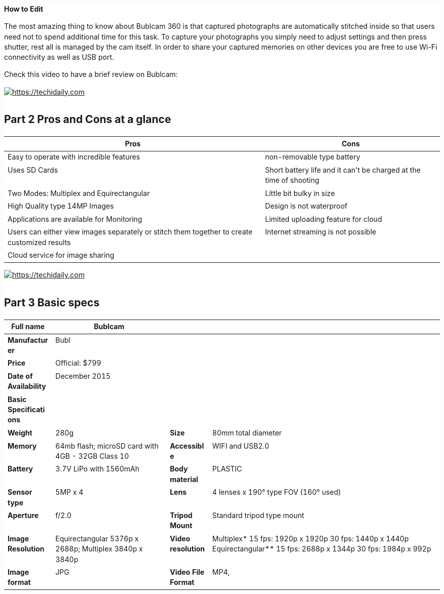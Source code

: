 **How to Edit**

 The most amazing thing to know about Bublcam 360 is that captured photographs are automatically stitched inside so that users need not to spend additional time for this task. To capture your photographs you simply need to adjust settings and then press shutter, rest all is managed by the cam itself. In order to share your captured memories on other devices you are free to use Wi-Fi connectivity as well as USB port.

 Check this video to have a brief review on Bublcam:


<a href="https://ephamedtechinc.pxf.io/c/5597632/2137215/26400" target="_top" id="2137215">
  <img src="//a.impactradius-go.com/display-ad/26400-2137215" border="0" alt="https://techidaily.com" width="728" height="90"/>
</a>
<img height="0" width="0" src="https://ephamedtechinc.pxf.io/i/5597632/2137215/26400" style="position:absolute;visibility:hidden;" border="0" />


## Part 2 Pros and Cons at a glance

| Pros                                                                                         | Cons                                                               |
| -------------------------------------------------------------------------------------------- | ------------------------------------------------------------------ |
| Easy to operate with incredible features                                                     | non-removable type battery                                         |
| Uses SD Cards                                                                                | Short battery life and it can't be charged at the time of shooting |
| Two Modes: Multiplex and Equirectangular                                                     | Little bit bulky in size                                           |
| High Quality type 14MP Images                                                                | Design is not waterproof                                           |
| Applications are available for Monitoring                                                    | Limited uploading feature for cloud                                |
| Users can either view images separately or stitch them together to create customized results | Internet streaming is not possible                                 |
| Cloud service for image sharing                                                              |                                                                    |


<a href="https://aligracehair.sjv.io/c/5597632/2006928/19272" target="_top" id="2006928">
  <img src="//a.impactradius-go.com/display-ad/19272-2006928" border="0" alt="https://techidaily.com" width="300" height="90"/>
</a>
<img height="0" width="0" src="https://aligracehair.sjv.io/i/5597632/2006928/19272" style="position:absolute;visibility:hidden;" border="0" />


## Part 3 Basic specs

| **Full name**            | Bublcam                                                |                       |                                                                                                                        |
| ------------------------ | ------------------------------------------------------ | --------------------- | ---------------------------------------------------------------------------------------------------------------------- |
| **Manufacturer**         | Bubl                                                   |                       |                                                                                                                        |
| **Price**                | Official: $799                                         |                       |                                                                                                                        |
| **Date of Availability** | December 2015                                          |                       |                                                                                                                        |
| **Basic Specifications** |                                                        |                       |                                                                                                                        |
| **Weight**               | 280g                                                   | **Size**              | 80mm total diameter                                                                                                    |
| **Memory**               | 64mb flash; microSD card with 4GB - 32GB Class 10      | **Accessible**        | WIFI and USB2.0                                                                                                        |
| **Battery**              | 3.7V LiPo with 1560mAh                                 | **Body material**     | PLASTIC                                                                                                                |
| **Sensor type**          | 5MP x 4                                                | **Lens**              | 4 lenses x 190° type FOV (160° used)                                                                                   |
| **Aperture**             | f/2.0                                                  | **Tripod Mount**      | Standard tripod type mount                                                                                             |
| **Image Resolution**     | Equirectangular 5376p x 2688p; Multiplex 3840p x 3840p | **Video resolution**  | Multiplex\* 15 fps: 1920p x 1920p 30 fps: 1440p x 1440p Equirectangular\*\* 15 fps: 2688p x 1344p 30 fps: 1984p x 992p |
| **Image format**         | JPG                                                    | **Video File Format** | MP4,                                                                                                                   |
